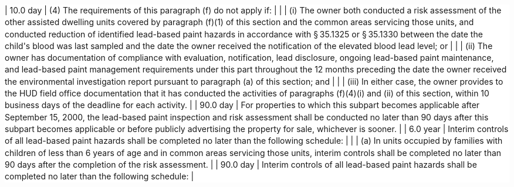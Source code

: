| 10.0 day   | (4) The requirements of this paragraph (f) do not apply if:                                                                                                                                                                                                                                                                                                                                                                                                                                                                                                                                                                                                                          |
|            |             (i) The owner both conducted a risk assessment of the other assisted dwelling units covered by paragraph (f)(1) of this section and the common areas servicing those units, and conducted reduction of identified lead-based paint hazards in accordance with &#167;&#8201;35.1325 or &#167;&#8201;35.1330 between the date the child's blood was last sampled and the date the owner received the notification of the elevated blood lead level; or                                                                                                                                                                                                                     |
|            |             (ii) The owner has documentation of compliance with evaluation, notification, lead disclosure, ongoing lead-based paint maintenance, and lead-based paint management requirements under this part throughout the 12 months preceding the date the owner received the environmental investigation report pursuant to paragraph (a) of this section; and                                                                                                                                                                                                                                                                                                                   |
|            |             (iii) In either case, the owner provides to the HUD field office documentation that it has conducted the activities of paragraphs (f)(4)(i) and (ii) of this section, within 10 business days of the deadline for each activity.                                                                                                                                                                                                                                                                                                                                                                                                                                         |
| 90.0 day   | For properties to which this subpart becomes applicable after September 15, 2000, the lead-based paint inspection and risk assessment shall be conducted no later than 90 days after this subpart becomes applicable or before publicly advertising the property for sale, whichever is sooner.                                                                                                                                                                                                                                                                                                                                                                                      |
| 6.0 year   | Interim controls of all lead-based paint hazards shall be completed no later than the following schedule:                                                                                                                                                                                                                                                                                                                                                                                                                                                                                                                                                                            |
|            |             (a) In units occupied by families with children of less than 6 years of age and in common areas servicing those units, interim controls shall be completed no later than 90 days after the completion of the risk assessment.                                                                                                                                                                                                                                                                                                                                                                                                                                            |
| 90.0 day   | Interim controls of all lead-based paint hazards shall be completed no later than the following schedule:                                                                                                                                                                                                                                                                                                                                                                                                                                                                                                                                                                            |